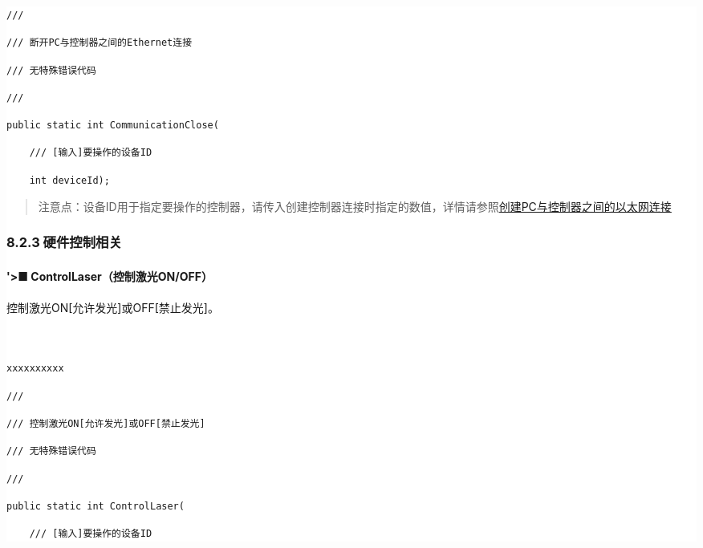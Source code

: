 ```
///
```

```
/// 断开PC与控制器之间的Ethernet连接
```

```
/// 无特殊错误代码
```

```
///
```

```
public static int CommunicationClose(
```

```
    /// [输入]要操作的设备ID
```

```
    int deviceId);
```

> 注意点：设备ID用于指定要操作的控制器，请传入创建控制器连接时指定的数值，详情请参照[创建PC与控制器之间的以太网连接](#CommunicationOpen)

### 8.2.3 硬件控制相关

#### '>■ ControlLaser（控制激光ON/OFF）
控制激光ON[允许发光]或OFF[禁止发光]。

```


xxxxxxxxxx
```

```
///
```

```
/// 控制激光ON[允许发光]或OFF[禁止发光]
```

```
/// 无特殊错误代码
```

```
///
```

```
public static int ControlLaser(
```

```
    /// [输入]要操作的设备ID
```
